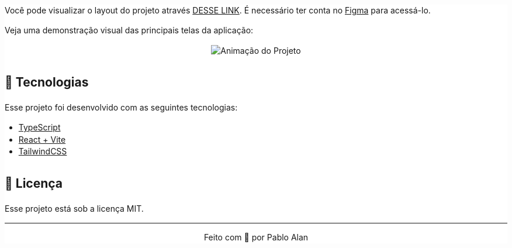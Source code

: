 Você pode visualizar o layout do projeto através [DESSE LINK](https://www.figma.com/community/file/1195050984449538256). É necessário ter conta no [Figma](https://figma.com) para acessá-lo.

Veja uma demonstração visual das principais telas da aplicação:

<p align="center">
  <img
    src=".github/project-animation.gif"
    alt="Animação do Projeto"
    title="Animação do Projeto"
    width="100%"
  />
</p>


## 🚀 Tecnologias

Esse projeto foi desenvolvido com as seguintes tecnologias:

- [TypeScript](https://www.typescriptlang.org/)
- [React + Vite](https://vitejs.dev/)
- [TailwindCSS](https://tailwindcss.com/)


## 📝 Licença

Esse projeto está sob a licença MIT.

---

<p align="center">
  Feito com 💙 por Pablo Alan
</p>